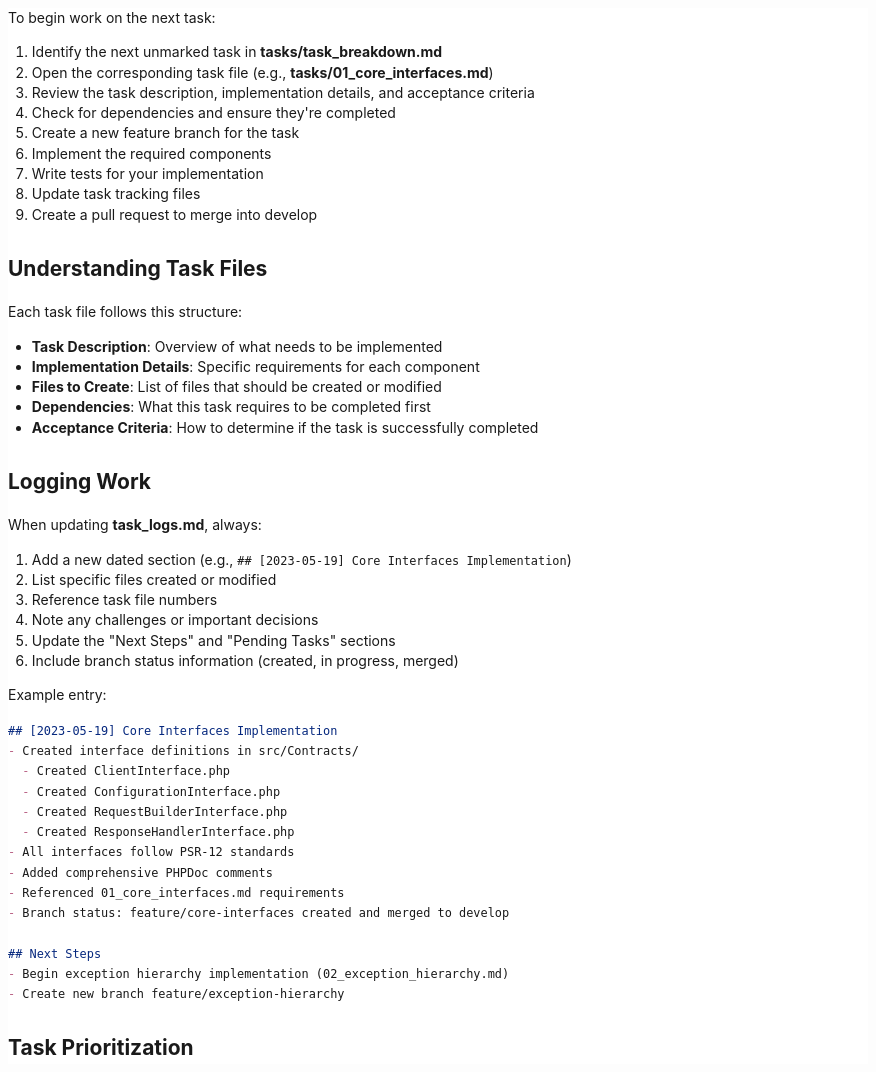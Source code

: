 To begin work on the next task:

1. Identify the next unmarked task in **tasks/task_breakdown.md**
2. Open the corresponding task file (e.g., **tasks/01_core_interfaces.md**)
3. Review the task description, implementation details, and acceptance criteria
4. Check for dependencies and ensure they're completed
5. Create a new feature branch for the task
6. Implement the required components
7. Write tests for your implementation
8. Update task tracking files
9. Create a pull request to merge into develop

## Understanding Task Files

Each task file follows this structure:

- **Task Description**: Overview of what needs to be implemented
- **Implementation Details**: Specific requirements for each component
- **Files to Create**: List of files that should be created or modified
- **Dependencies**: What this task requires to be completed first
- **Acceptance Criteria**: How to determine if the task is successfully completed

## Logging Work

When updating **task_logs.md**, always:

1. Add a new dated section (e.g., `## [2023-05-19] Core Interfaces Implementation`)
2. List specific files created or modified
3. Reference task file numbers
4. Note any challenges or important decisions
5. Update the "Next Steps" and "Pending Tasks" sections
6. Include branch status information (created, in progress, merged)

Example entry:

```markdown
## [2023-05-19] Core Interfaces Implementation
- Created interface definitions in src/Contracts/
  - Created ClientInterface.php
  - Created ConfigurationInterface.php
  - Created RequestBuilderInterface.php
  - Created ResponseHandlerInterface.php
- All interfaces follow PSR-12 standards
- Added comprehensive PHPDoc comments
- Referenced 01_core_interfaces.md requirements
- Branch status: feature/core-interfaces created and merged to develop

## Next Steps
- Begin exception hierarchy implementation (02_exception_hierarchy.md)
- Create new branch feature/exception-hierarchy
```

## Task Prioritization
